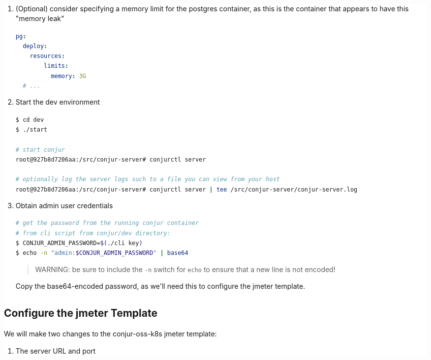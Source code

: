 1. (Optional) consider specifying a memory limit for the postgres container,
   as this is the container that appears to have this "memory leak"

    ```yaml
    pg:
      deploy:
        resources:
            limits:
              memory: 3G
      # ...
    ```

3. Start the dev environment


    ```bash
    $ cd dev
    $ ./start

    # start conjur
    root@927b8d7206aa:/src/conjur-server# conjurctl server

    # optionally log the server logs such to a file you can view from your host
    root@927b8d7206aa:/src/conjur-server# conjurctl server | tee /src/conjur-server/conjur-server.log
    ```

4. Obtain admin user credentials

    ```bash
    # get the password from the running conjur container
    # from cli script from conjur/dev directory:
    $ CONJUR_ADMIN_PASSWORD=$(./cli key)
    $ echo -n "admin:$CONJUR_ADMIN_PASSWORD" | base64
    ```

    > WARNING: be sure to include the `-n` switch for `echo` to ensure that a
    > new line is not encoded!

    Copy the base64-encoded password, as we'll need this to configure the jmeter
    template.

## Configure the jmeter Template

We will make two changes to the conjur-oss-k8s jmeter template:

1. The server URL and port
